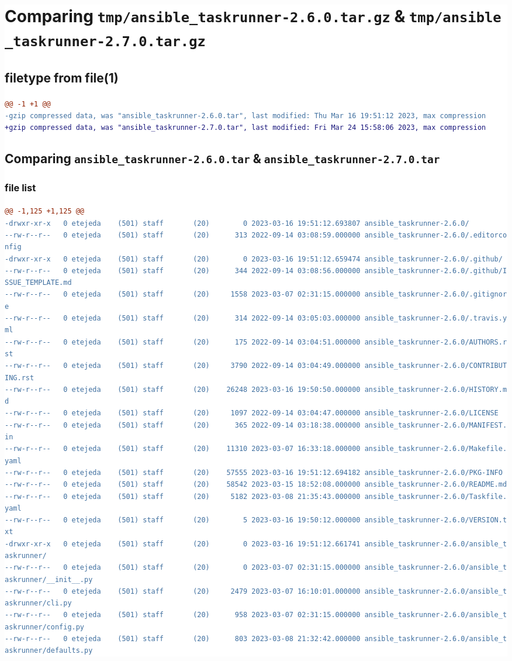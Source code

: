 # Comparing `tmp/ansible_taskrunner-2.6.0.tar.gz` & `tmp/ansible_taskrunner-2.7.0.tar.gz`

## filetype from file(1)

```diff
@@ -1 +1 @@
-gzip compressed data, was "ansible_taskrunner-2.6.0.tar", last modified: Thu Mar 16 19:51:12 2023, max compression
+gzip compressed data, was "ansible_taskrunner-2.7.0.tar", last modified: Fri Mar 24 15:58:06 2023, max compression
```

## Comparing `ansible_taskrunner-2.6.0.tar` & `ansible_taskrunner-2.7.0.tar`

### file list

```diff
@@ -1,125 +1,125 @@
-drwxr-xr-x   0 etejeda    (501) staff       (20)        0 2023-03-16 19:51:12.693807 ansible_taskrunner-2.6.0/
--rw-r--r--   0 etejeda    (501) staff       (20)      313 2022-09-14 03:08:59.000000 ansible_taskrunner-2.6.0/.editorconfig
-drwxr-xr-x   0 etejeda    (501) staff       (20)        0 2023-03-16 19:51:12.659474 ansible_taskrunner-2.6.0/.github/
--rw-r--r--   0 etejeda    (501) staff       (20)      344 2022-09-14 03:08:56.000000 ansible_taskrunner-2.6.0/.github/ISSUE_TEMPLATE.md
--rw-r--r--   0 etejeda    (501) staff       (20)     1558 2023-03-07 02:31:15.000000 ansible_taskrunner-2.6.0/.gitignore
--rw-r--r--   0 etejeda    (501) staff       (20)      314 2022-09-14 03:05:03.000000 ansible_taskrunner-2.6.0/.travis.yml
--rw-r--r--   0 etejeda    (501) staff       (20)      175 2022-09-14 03:04:51.000000 ansible_taskrunner-2.6.0/AUTHORS.rst
--rw-r--r--   0 etejeda    (501) staff       (20)     3790 2022-09-14 03:04:49.000000 ansible_taskrunner-2.6.0/CONTRIBUTING.rst
--rw-r--r--   0 etejeda    (501) staff       (20)    26248 2023-03-16 19:50:50.000000 ansible_taskrunner-2.6.0/HISTORY.md
--rw-r--r--   0 etejeda    (501) staff       (20)     1097 2022-09-14 03:04:47.000000 ansible_taskrunner-2.6.0/LICENSE
--rw-r--r--   0 etejeda    (501) staff       (20)      365 2022-09-14 03:18:38.000000 ansible_taskrunner-2.6.0/MANIFEST.in
--rw-r--r--   0 etejeda    (501) staff       (20)    11310 2023-03-07 16:33:18.000000 ansible_taskrunner-2.6.0/Makefile.yaml
--rw-r--r--   0 etejeda    (501) staff       (20)    57555 2023-03-16 19:51:12.694182 ansible_taskrunner-2.6.0/PKG-INFO
--rw-r--r--   0 etejeda    (501) staff       (20)    58542 2023-03-15 18:52:08.000000 ansible_taskrunner-2.6.0/README.md
--rw-r--r--   0 etejeda    (501) staff       (20)     5182 2023-03-08 21:35:43.000000 ansible_taskrunner-2.6.0/Taskfile.yaml
--rw-r--r--   0 etejeda    (501) staff       (20)        5 2023-03-16 19:50:12.000000 ansible_taskrunner-2.6.0/VERSION.txt
-drwxr-xr-x   0 etejeda    (501) staff       (20)        0 2023-03-16 19:51:12.661741 ansible_taskrunner-2.6.0/ansible_taskrunner/
--rw-r--r--   0 etejeda    (501) staff       (20)        0 2023-03-07 02:31:15.000000 ansible_taskrunner-2.6.0/ansible_taskrunner/__init__.py
--rw-r--r--   0 etejeda    (501) staff       (20)     2479 2023-03-07 16:10:01.000000 ansible_taskrunner-2.6.0/ansible_taskrunner/cli.py
--rw-r--r--   0 etejeda    (501) staff       (20)      958 2023-03-07 02:31:15.000000 ansible_taskrunner-2.6.0/ansible_taskrunner/config.py
--rw-r--r--   0 etejeda    (501) staff       (20)      803 2023-03-08 21:32:42.000000 ansible_taskrunner-2.6.0/ansible_taskrunner/defaults.py
```